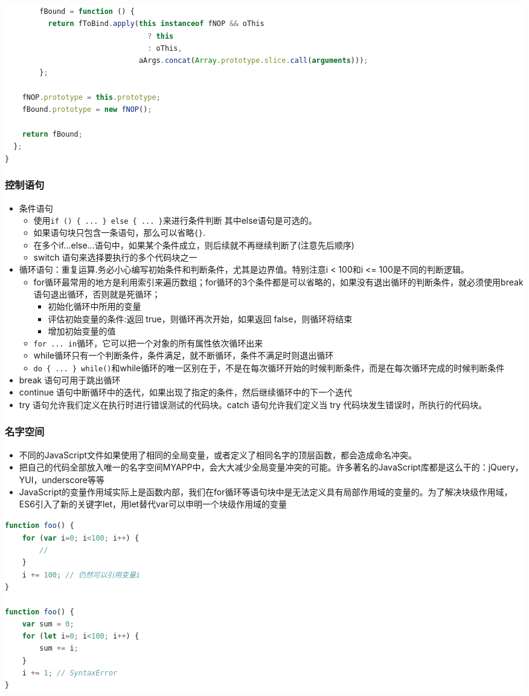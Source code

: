 ```js
        fBound = function () {
          return fToBind.apply(this instanceof fNOP && oThis
                                 ? this
                                 : oThis,
                               aArgs.concat(Array.prototype.slice.call(arguments)));
        };

    fNOP.prototype = this.prototype;
    fBound.prototype = new fNOP();

    return fBound;
  };
}
```

### 控制语句

* 条件语句
  - 使用`if () { ... } else { ... }`来进行条件判断 其中else语句是可选的。
  - 如果语句块只包含一条语句，那么可以省略`{}`.
  - 在多个if...else...语句中，如果某个条件成立，则后续就不再继续判断了(注意先后顺序)
  - switch 语句来选择要执行的多个代码块之一
* 循环语句：重复运算.务必小心编写初始条件和判断条件，尤其是边界值。特别注意i < 100和i <= 100是不同的判断逻辑。
  * for循环最常用的地方是利用索引来遍历数组；for循环的3个条件都是可以省略的，如果没有退出循环的判断条件，就必须使用break语句退出循环，否则就是死循环；
    - 初始化循环中所用的变量
    - 评估初始变量的条件:返回 true，则循环再次开始，如果返回 false，则循环将结束
    - 增加初始变量的值
  * `for ... in`循环，它可以把一个对象的所有属性依次循环出来
  * while循环只有一个判断条件，条件满足，就不断循环，条件不满足时则退出循环
  * `do { ... } while()`和while循环的唯一区别在于，不是在每次循环开始的时候判断条件，而是在每次循环完成的时候判断条件
* break 语句可用于跳出循环
* continue 语句中断循环中的迭代，如果出现了指定的条件，然后继续循环中的下一个迭代
* try 语句允许我们定义在执行时进行错误测试的代码块。catch 语句允许我们定义当 try 代码块发生错误时，所执行的代码块。

### 名字空间

* 不同的JavaScript文件如果使用了相同的全局变量，或者定义了相同名字的顶层函数，都会造成命名冲突。
* 把自己的代码全部放入唯一的名字空间MYAPP中，会大大减少全局变量冲突的可能。许多著名的JavaScript库都是这么干的：jQuery，YUI，underscore等等
* JavaScript的变量作用域实际上是函数内部，我们在for循环等语句块中是无法定义具有局部作用域的变量的。为了解决块级作用域，ES6引入了新的关键字let，用let替代var可以申明一个块级作用域的变量

```javascript
function foo() {
    for (var i=0; i<100; i++) {
        //
    }
    i += 100; // 仍然可以引用变量i
}

function foo() {
    var sum = 0;
    for (let i=0; i<100; i++) {
        sum += i;
    }
    i += 1; // SyntaxError
}
```
